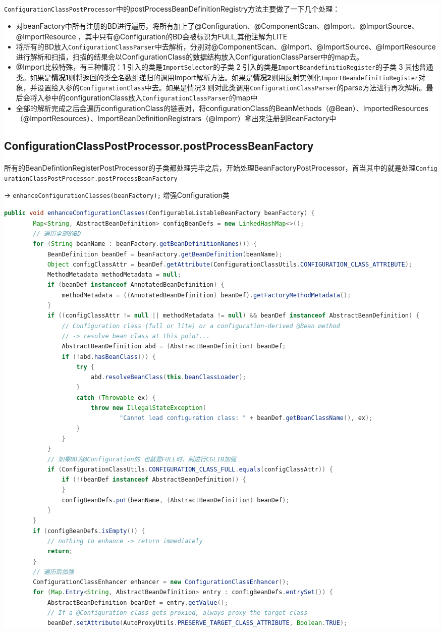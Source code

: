 `ConfigurationClassPostProcessor`中的postProcessBeanDefinitionRegistry方法主要做了一下几个处理：

- 对beanFactory中所有注册的BD进行遍历，将所有加上了@Configuration、@ComponentScan、@Import、@ImportSource、@ImportResource ，其中只有@Configuration的BD会被标识为FULL,其他注解为LITE
- 将所有的BD放入`ConfigurationClassParser`中去解析，分别对@ComponentScan、@Import、@ImportSource、@ImportResource进行解析和扫描，扫描的结果会以ConfigurationClass的数据结构放入ConfigurationClassParser中的map去。
- @Import比较特殊，有三种情况：1 引入的类是`ImportSelector`的子类 2 引入的类是`ImportBeandefinitioRegister`的子类 3 其他普通类。如果是**情况1**则将返回的类全名数组递归的调用Import解析方法。如果是**情况2**则用反射实例化`ImportBeandefinitioRegister`对象，并设置给入参的`ConfigurationClass`中去。如果是情况3 则对此类调用`ConfigurationClassParser`的parse方法进行再次解析。最后会将入参中的configurationClass放入`ConfigurationClassParser`的map中
- 全部的解析完成之后会遍历configurationClass的链表对，将configurationClass的BeanMethods（@Bean）、ImportedResources（@ImportResources）、ImportBeanDefinitionRegistrars（@Imporr）拿出来注册到BeanFactory中

## ConfigurationClassPostProcessor.postProcessBeanFactory

所有的BeanDefintionRegisterPostProcessor的子类都处理完毕之后，开始处理BeanFactoryPostProcessor，首当其中的就是处理`ConfigurationClassPostProcessor.postProcessBeanFactory`

→ `enhanceConfigurationClasses(beanFactory);` 增强Configuration类

```java
public void enhanceConfigurationClasses(ConfigurableListableBeanFactory beanFactory) {
		Map<String, AbstractBeanDefinition> configBeanDefs = new LinkedHashMap<>();
		// 遍历全部的BD
		for (String beanName : beanFactory.getBeanDefinitionNames()) {
			BeanDefinition beanDef = beanFactory.getBeanDefinition(beanName);
			Object configClassAttr = beanDef.getAttribute(ConfigurationClassUtils.CONFIGURATION_CLASS_ATTRIBUTE);
			MethodMetadata methodMetadata = null;
			if (beanDef instanceof AnnotatedBeanDefinition) {
				methodMetadata = ((AnnotatedBeanDefinition) beanDef).getFactoryMethodMetadata();
			}
			if ((configClassAttr != null || methodMetadata != null) && beanDef instanceof AbstractBeanDefinition) {
				// Configuration class (full or lite) or a configuration-derived @Bean method
				// -> resolve bean class at this point...
				AbstractBeanDefinition abd = (AbstractBeanDefinition) beanDef;
				if (!abd.hasBeanClass()) {
					try {
						abd.resolveBeanClass(this.beanClassLoader);
					}
					catch (Throwable ex) {
						throw new IllegalStateException(
								"Cannot load configuration class: " + beanDef.getBeanClassName(), ex);
					}
				}
			}
			// 如果BD为@Configuration的 也就是FULL时，则进行CGLIB加强
			if (ConfigurationClassUtils.CONFIGURATION_CLASS_FULL.equals(configClassAttr)) {
				if (!(beanDef instanceof AbstractBeanDefinition)) {
				}
				configBeanDefs.put(beanName, (AbstractBeanDefinition) beanDef);
			}
		}
		if (configBeanDefs.isEmpty()) {
			// nothing to enhance -> return immediately
			return;
		}
		// 遍历后加强
		ConfigurationClassEnhancer enhancer = new ConfigurationClassEnhancer();
		for (Map.Entry<String, AbstractBeanDefinition> entry : configBeanDefs.entrySet()) {
			AbstractBeanDefinition beanDef = entry.getValue();
			// If a @Configuration class gets proxied, always proxy the target class
			beanDef.setAttribute(AutoProxyUtils.PRESERVE_TARGET_CLASS_ATTRIBUTE, Boolean.TRUE);
```
